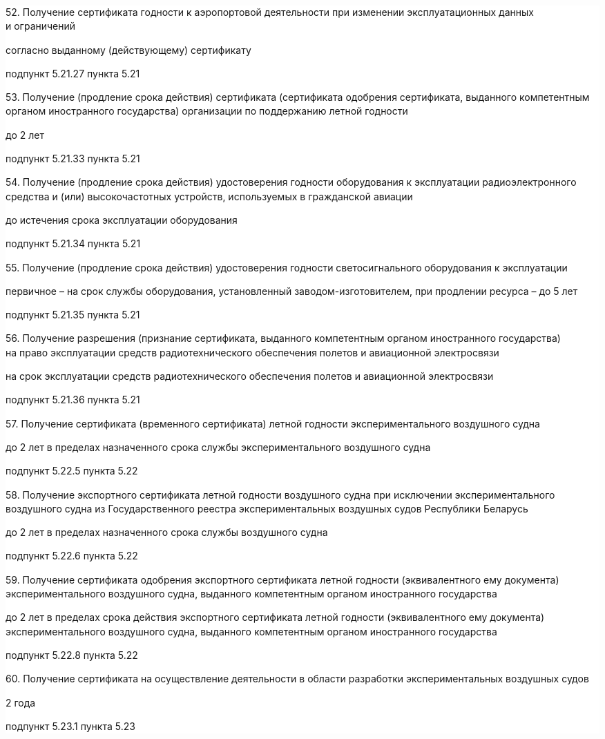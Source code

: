 <td><p>52. Получение сертификата годности к аэропортовой деятельности при изменении эксплуатационных данных и ограничений</p></td>
<td><p>согласно выданному (действующему) сертификату</p></td>
<td><p>подпункт 5.21.27 пункта 5.21</p></td>
</tr>
<tr>
<td><p>53. Получение (продление срока действия) сертификата (сертификата одобрения сертификата, выданного компетентным органом иностранного государства) организации по поддержанию летной годности</p></td>
<td><p>до 2 лет</p></td>
<td><p>подпункт 5.21.33 пункта 5.21</p></td>
</tr>
<tr>
<td><p>54. Получение (продление срока действия) удостоверения годности оборудования к эксплуатации радиоэлектронного средства и (или) высокочастотных устройств, используемых в гражданской авиации</p></td>
<td><p>до истечения срока эксплуатации оборудования</p></td>
<td><p>подпункт 5.21.34 пункта 5.21</p></td>
</tr>
<tr>
<td><p>55. Получение (продление срока действия) удостоверения годности светосигнального оборудования к эксплуатации</p></td>
<td><p>первичное – на срок службы оборудования, установленный заводом-изготовителем, при продлении ресурса – до 5 лет</p></td>
<td><p>подпункт 5.21.35 пункта 5.21</p></td>
</tr>
<tr>
<td><p>56. Получение разрешения (признание сертификата, выданного компетентным органом иностранного государства) на право эксплуатации средств радиотехнического обеспечения полетов и авиационной электросвязи</p></td>
<td><p>на срок эксплуатации средств радиотехнического обеспечения полетов и авиационной электросвязи</p></td>
<td><p>подпункт 5.21.36 пункта 5.21</p></td>
</tr>
<tr>
<td><p>57. Получение сертификата (временного сертификата) летной годности экспериментального воздушного судна</p></td>
<td><p>до 2 лет в пределах назначенного срока службы экспериментального воздушного судна</p></td>
<td><p>подпункт 5.22.5 пункта 5.22</p></td>
</tr>
<tr>
<td><p>58. Получение экспортного сертификата летной годности воздушного судна при исключении экспериментального воздушного судна из Государственного реестра экспериментальных воздушных судов Республики Беларусь</p></td>
<td><p>до 2 лет в пределах назначенного срока службы воздушного судна</p></td>
<td><p>подпункт 5.22.6 пункта 5.22</p></td>
</tr>
<tr>
<td><p>59. Получение сертификата одобрения экспортного сертификата летной годности (эквивалентного ему документа) экспериментального воздушного судна, выданного компетентным органом иностранного государства</p></td>
<td><p>до 2 лет в пределах срока действия экспортного сертификата летной годности (эквивалентного ему документа) экспериментального воздушного судна, выданного компетентным органом иностранного государства</p></td>
<td><p>подпункт 5.22.8 пункта 5.22</p></td>
</tr>
<tr>
<td><p>60. Получение сертификата на осуществление деятельности в области разработки экспериментальных воздушных судов</p></td>
<td><p>2 года</p></td>
<td><p>подпункт 5.23.1 пункта 5.23</p></td>
</tr>
<tr>
